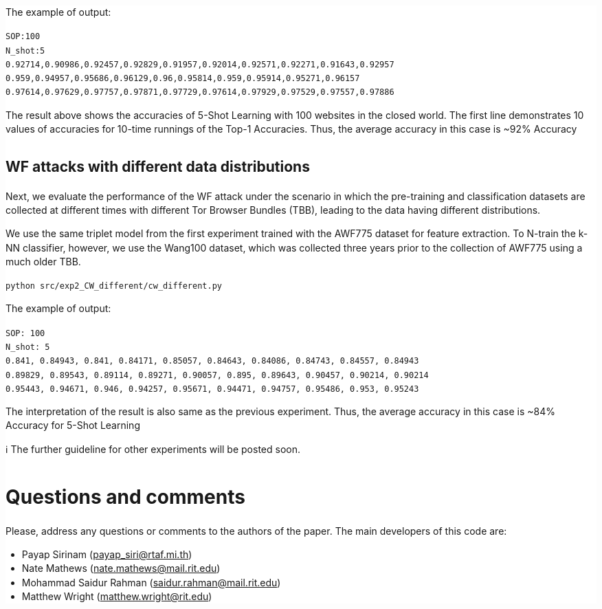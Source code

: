 The example of output:

```
SOP:100
N_shot:5
0.92714,0.90986,0.92457,0.92829,0.91957,0.92014,0.92571,0.92271,0.91643,0.92957
0.959,0.94957,0.95686,0.96129,0.96,0.95814,0.959,0.95914,0.95271,0.96157
0.97614,0.97629,0.97757,0.97871,0.97729,0.97614,0.97929,0.97529,0.97557,0.97886
```
The result above shows the accuracies of 5-Shot Learning with 100 websites in the closed world.
The first line demonstrates 10 values of accuracies for 10-time runnings of the Top-1 Accuracies.
Thus, the average accuracy in this case is ~92% Accuracy

## WF attacks with different data distributions
Next, we evaluate the performance of the WF attack under the scenario in which the pre-training and classification datasets are collected at different times with different Tor Browser Bundles (TBB), leading to the data having different distributions.

We use the same triplet model from the first experiment trained with the AWF775 dataset for feature extraction. To N-train the k-NN classifier, however, we use the Wang100 dataset, which was collected three years prior to the collection of AWF775 using a much older TBB.

```
python src/exp2_CW_different/cw_different.py
```
The example of output:

```
SOP: 100
N_shot: 5
0.841, 0.84943, 0.841, 0.84171, 0.85057, 0.84643, 0.84086, 0.84743, 0.84557, 0.84943
0.89829, 0.89543, 0.89114, 0.89271, 0.90057, 0.895, 0.89643, 0.90457, 0.90214, 0.90214
0.95443, 0.94671, 0.946, 0.94257, 0.95671, 0.94471, 0.94757, 0.95486, 0.953, 0.95243
```
The interpretation of the result is also same as the previous experiment.
Thus, the average accuracy in this case is ~84% Accuracy for 5-Shot Learning

:information_source: The further guideline for other experiments will be posted soon.

# Questions and comments
Please, address any questions or comments to the authors of the paper. The main developers of this code are:

* Payap Sirinam ([payap_siri@rtaf.mi.th](mailto:payap_siri@rtaf.mi.th))
* Nate Mathews ([nate.mathews@mail.rit.edu](mailto:nate.mathews@mail.rit.edu)) 
* Mohammad Saidur Rahman ([saidur.rahman@mail.rit.edu](mailto:saidur.rahman@mail.rit.edu)) 
* Matthew Wright ([matthew.wright@rit.edu](mailto:matthew.wright@rit.edu)) 
